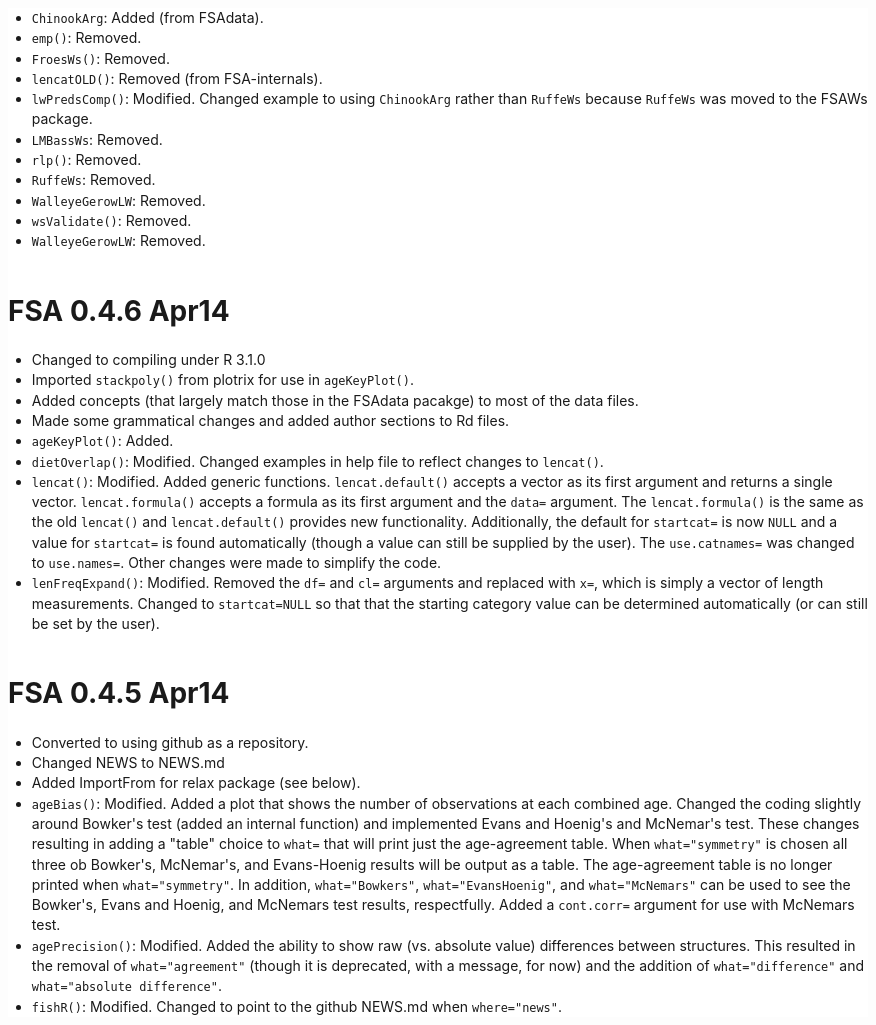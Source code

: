 * `ChinookArg`: Added (from FSAdata).
* `emp()`: Removed.
* `FroesWs()`: Removed.
* `lencatOLD()`: Removed (from FSA-internals).
* `lwPredsComp()`: Modified.  Changed example to using `ChinookArg` rather than `RuffeWs` because `RuffeWs` was moved to the FSAWs package.
* `LMBassWs`: Removed.
* `rlp()`: Removed.
* `RuffeWs`: Removed.
* `WalleyeGerowLW`: Removed.
* `wsValidate()`: Removed.
* `WalleyeGerowLW`: Removed.

# FSA 0.4.6 Apr14

* Changed to compiling under R 3.1.0
* Imported `stackpoly()` from plotrix for use in `ageKeyPlot()`.
* Added concepts (that largely match those in the FSAdata pacakge) to most of the data files.
* Made some grammatical changes and added author sections to Rd files.
* `ageKeyPlot()`: Added.
* `dietOverlap()`: Modified.  Changed examples in help file to reflect changes to `lencat()`.
* `lencat()`: Modified.  Added generic functions.  `lencat.default()` accepts a vector as its first argument and returns a single vector.  `lencat.formula()` accepts a formula as its first argument and the `data=` argument.  The `lencat.formula()` is the same as the old `lencat()` and `lencat.default()` provides new functionality.  Additionally, the default for `startcat=` is now `NULL` and a value for `startcat=` is found automatically (though a value can still be supplied by the user).  The `use.catnames=` was changed to `use.names=`.  Other changes were made to simplify the code.
* `lenFreqExpand()`: Modified.  Removed the `df=` and `cl=` arguments and replaced with `x=`, which is simply a vector of length measurements.  Changed to `startcat=NULL` so that that the starting category value can be determined automatically (or can still be set by the user).


# FSA 0.4.5 Apr14 

* Converted to using github as a repository.
* Changed NEWS to NEWS.md
* Added ImportFrom for relax package (see below).
* `ageBias()`: Modified.  Added a plot that shows the number of observations at each combined age.  Changed the coding slightly around Bowker's test (added an internal function) and implemented Evans and Hoenig's and McNemar's test.  These changes resulting in adding a "table" choice to `what=` that will print just the age-agreement table.  When `what="symmetry"` is chosen all three ob Bowker's, McNemar's, and Evans-Hoenig results will be output as a table.  The age-agreement table is no longer printed when `what="symmetry"`.  In addition, `what="Bowkers"`, `what="EvansHoenig"`, and `what="McNemars"` can be used to see the Bowker's, Evans and Hoenig, and McNemars test results, respectfully.  Added a `cont.corr=` argument for use with McNemars test.
* `agePrecision()`:  Modified.  Added the ability to show raw (vs. absolute value) differences between structures.  This resulted in the removal of `what="agreement"` (though it is deprecated, with a message, for now) and the addition of `what="difference"` and `what="absolute difference"`.
* `fishR()`: Modified.  Changed to point to the github NEWS.md when `where="news"`.
